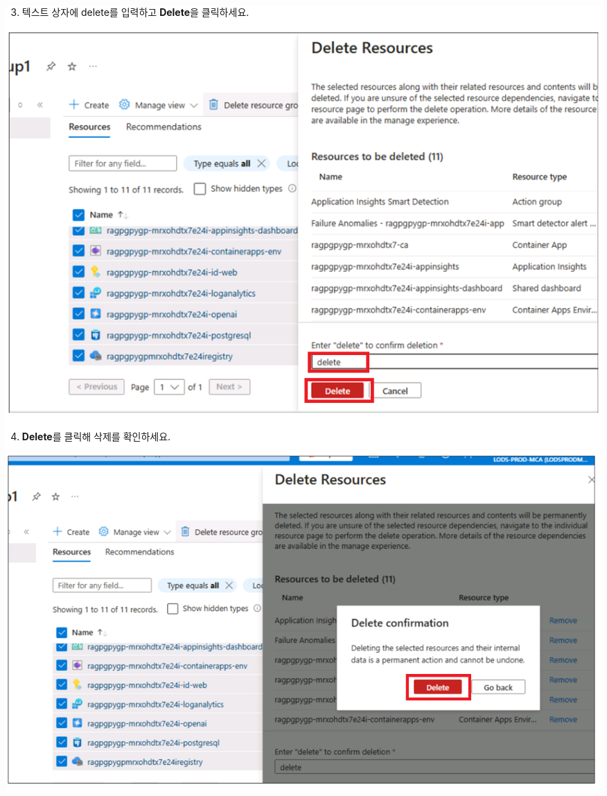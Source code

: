 3.  텍스트 상자에 delete를 입력하고 **Delete**을 클릭하세요.

![](./media/image54.png)

4.  **Delete**를 클릭해 삭제를 확인하세요.

![](./media/image55.png)
